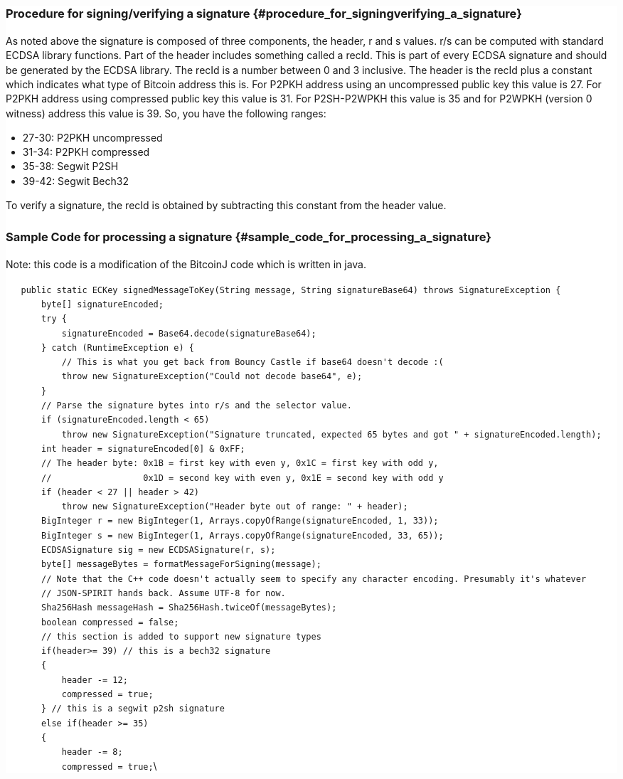 ### Procedure for signing/verifying a signature {#procedure_for_signingverifying_a_signature}

As noted above the signature is composed of three components, the
header, r and s values. r/s can be computed with standard ECDSA library
functions. Part of the header includes something called a recId. This is
part of every ECDSA signature and should be generated by the ECDSA
library. The recId is a number between 0 and 3 inclusive. The header is
the recId plus a constant which indicates what type of Bitcoin address
this is. For P2PKH address using an uncompressed public key this value
is 27. For P2PKH address using compressed public key this value is 31.
For P2SH-P2WPKH this value is 35 and for P2WPKH (version 0 witness)
address this value is 39. So, you have the following ranges:

-   27-30: P2PKH uncompressed
-   31-34: P2PKH compressed
-   35-38: Segwit P2SH
-   39-42: Segwit Bech32

To verify a signature, the recId is obtained by subtracting this
constant from the header value.

### Sample Code for processing a signature {#sample_code_for_processing_a_signature}

Note: this code is a modification of the BitcoinJ code which is written
in java.

`   public static ECKey signedMessageToKey(String message, String signatureBase64) throws SignatureException {`\
`       byte[] signatureEncoded;`\
`       try {`\
`           signatureEncoded = Base64.decode(signatureBase64);`\
`       } catch (RuntimeException e) {`\
`           // This is what you get back from Bouncy Castle if base64 doesn't decode :(`\
`           throw new SignatureException("Could not decode base64", e);`\
`       }`\
`       // Parse the signature bytes into r/s and the selector value.`\
`       if (signatureEncoded.length < 65)`\
`           throw new SignatureException("Signature truncated, expected 65 bytes and got " + signatureEncoded.length);`\
`       int header = signatureEncoded[0] & 0xFF;`\
`       // The header byte: 0x1B = first key with even y, 0x1C = first key with odd y,`\
`       //                  0x1D = second key with even y, 0x1E = second key with odd y`\
`       if (header < 27 || header > 42)`\
`           throw new SignatureException("Header byte out of range: " + header);`\
`       BigInteger r = new BigInteger(1, Arrays.copyOfRange(signatureEncoded, 1, 33));`\
`       BigInteger s = new BigInteger(1, Arrays.copyOfRange(signatureEncoded, 33, 65));`\
`       ECDSASignature sig = new ECDSASignature(r, s);`\
`       byte[] messageBytes = formatMessageForSigning(message);`\
`       // Note that the C++ code doesn't actually seem to specify any character encoding. Presumably it's whatever`\
`       // JSON-SPIRIT hands back. Assume UTF-8 for now.`\
`       Sha256Hash messageHash = Sha256Hash.twiceOf(messageBytes);`\
`       boolean compressed = false;`\
`       // this section is added to support new signature types`\
`       if(header>= 39) // this is a bech32 signature`\
`       {`\
`           header -= 12;`\
`           compressed = true;`\
`       } // this is a segwit p2sh signature`\
`       else if(header >= 35)`\
`       {`\
`           header -= 8;`\
`           compressed = true;`\